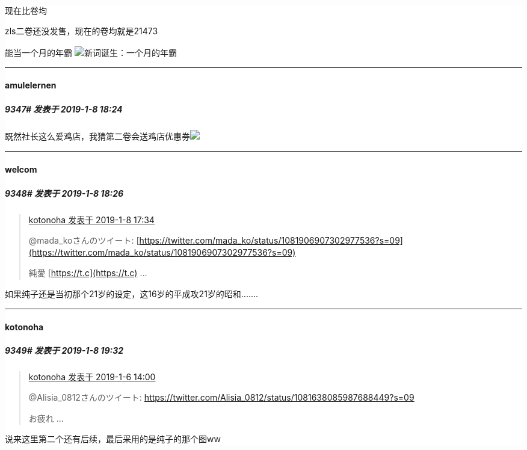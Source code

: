 现在比卷均

zls二卷还没发售，现在的卷均就是21473

能当一个月的年霸</blockquote>
<img src="https://static.saraba1st.com/image/smiley/face2017/037.png" referrerpolicy="no-referrer">新词诞生：一个月的年霸







-----

####  amulelernen  
##### 9347#       发表于 2019-1-8 18:24




既然社长这么爱鸡店，我猜第二卷会送鸡店优惠券<img src="https://static.saraba1st.com/image/smiley/face2017/037.png" referrerpolicy="no-referrer">







-----

####  welcom  
##### 9348#       发表于 2019-1-8 18:26



<blockquote><a href="httphttps://bbs.saraba1st.com/2b/forum.php?mod=redirect&amp;goto=findpost&amp;pid=42203741&amp;ptid=1772503" target="_blank">kotonoha 发表于 2019-1-8 17:34</a>

@mada_koさんのツイート: [https://twitter.com/mada_ko/status/1081906907302977536?s=09](https://twitter.com/mada_ko/status/1081906907302977536?s=09)

純愛 [https://t.c](https://t.c) ...</blockquote>
如果纯子还是当初那个21岁的设定，这16岁的平成攻21岁的昭和.......







-----

####  kotonoha  
##### 9349#       发表于 2019-1-8 19:32



<blockquote><a href="httphttps://bbs.saraba1st.com/2b/forum.php?mod=redirect&amp;goto=findpost&amp;pid=42178879&amp;ptid=1772503" target="_blank">kotonoha 发表于 2019-1-6 14:00</a>

@Alisia_0812さんのツイート: https://twitter.com/Alisia_0812/status/1081638085987688449?s=09


お疲れ ...</blockquote>
说来这里第二个还有后续，最后采用的是纯子的那个图ww
